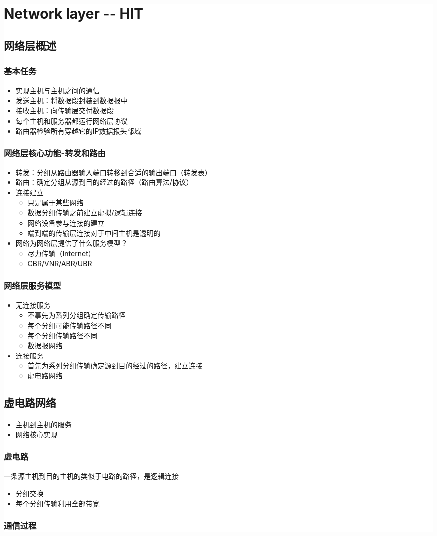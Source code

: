 # Network layer -- HIT

## 网络层概述

### 基本任务

* 实现主机与主机之间的通信
* 发送主机：将数据段封装到数据报中
* 接收主机：向传输层交付数据段
* 每个主机和服务器都运行网络层协议
* 路由器检验所有穿越它的IP数据报头部域

### 网络层核心功能-转发和路由

* 转发：分组从路由器输入端口转移到合适的输出端口（转发表）
* 路由：确定分组从源到目的经过的路径（路由算法/协议）
* 连接建立
  * 只是属于某些网络
  * 数据分组传输之前建立虚拟/逻辑连接
  * 网络设备参与连接的建立
  * 端到端的传输层连接对于中间主机是透明的
* 网络为网络层提供了什么服务模型？
  * 尽力传输（Internet）
  * CBR/VNR/ABR/UBR

### 网络层服务模型

* 无连接服务
  * 不事先为系列分组确定传输路径
  * 每个分组可能传输路径不同
  * 每个分组传输路径不同
  * 数据报网络
* 连接服务
  * 首先为系列分组传输确定源到目的经过的路径，建立连接
  * 虚电路网络

## 虚电路网络

* 主机到主机的服务
* 网络核心实现

### 虚电路

一条源主机到目的主机的类似于电路的路径，是逻辑连接

* 分组交换
* 每个分组传输利用全部带宽

### 通信过程
